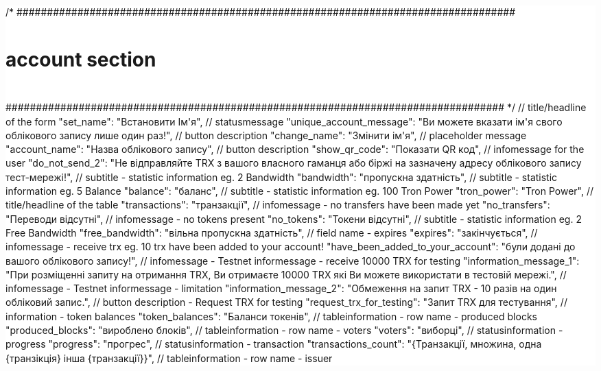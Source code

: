/*
##################################################################################
#                                                                                #
# account section                                                                #
#                                                                                #
##################################################################################
*/
  // title/headline of the form
  "set_name": "Встановити Ім'я",
  // statusmessage
  "unique_account_message": "Ви можете вказати ім'я свого облікового запису лише один раз!",
  // button description
  "change_name": "Змінити ім'я",
  // placeholder message
  "account_name": "Назва облікового запису",
  // button description
  "show_qr_code": "Показати QR код",
  // infomessage for the user
  "do_not_send_2": "Не відправляйте TRX з вашого власного гаманця або біржі на зазначену адресу облікового запису тест-мережі!",
  // subtitle - statistic information eg. 2 Bandwidth
  "bandwidth": "пропускна здатність",
  // subtitle - statistic information eg. 5 Balance
  "balance": "баланс",
  // subtitle - statistic information eg. 100 Tron Power
  "tron_power": "Tron Power",
  // title/headline of the table
  "transactions": "транзакції",
  // infomessage - no transfers have been made yet
  "no_transfers": "Переводи відсутні",
  // infomessage - no tokens present
  "no_tokens": "Токени відсутні",
  // subtitle - statistic information eg. 2  Free Bandwidth
  "free_bandwidth": "вільна пропускна здатність",
  // field name - expires
  "expires": "закінчується",
  // infomessage - receive trx eg. 10 trx have been added to your account!
  "have_been_added_to_your_account": "були додані до вашого облікового запису!",
  // infomessage - Testnet informessage - receive 10000 TRX for testing
  "information_message_1": "При розміщенні запиту на отримання TRX, Ви отримаєте 10000 TRX які Ви можете використати в тестовій мережі.",
  // infomessage - Testnet informessage - limitation
  "information_message_2": "Обмеження на запит TRX - 10 разів на один обліковий запис.",
  // button description - Request TRX for testing
  "request_trx_for_testing": "Запит TRX для тестування",
  // information - token balances
  "token_balances": "Баланси токенів",
  // tableinformation - row name - produced blocks
  "produced_blocks": "вироблено блоків",
  // tableinformation - row name - voters
  "voters": "виборці",
  // statusinformation -  progress
  "progress": "прогрес",
  // statusinformation - transaction
  "transactions_count": "{Транзакції, множина, одна {транзікція} інша {транзакції}}",
   // tableinformation - row name - issuer